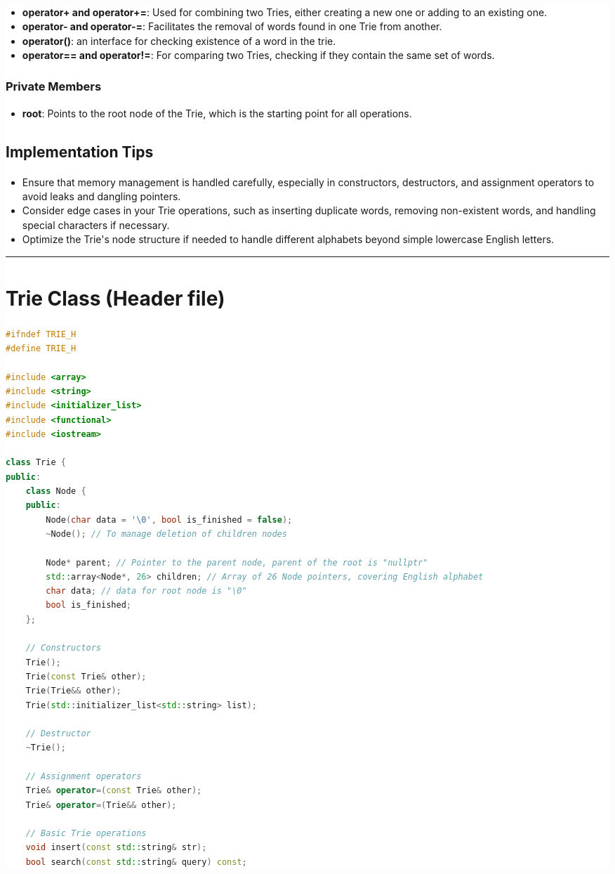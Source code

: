 -   **operator+ and operator+=**: Used for combining two Tries, either creating a new one or adding to an existing one.
-   **operator- and operator-=**: Facilitates the removal of words found in one Trie from another.
-   **operator()**: an interface for checking existence of a word in the trie.
-   **operator== and operator!=**: For comparing two Tries, checking if they contain the same set of words.

### Private Members

-   **root**: Points to the root node of the Trie, which is the starting point for all operations.

## Implementation Tips

-   Ensure that memory management is handled carefully, especially in constructors, destructors, and assignment operators to avoid leaks and dangling pointers.
-   Consider edge cases in your Trie operations, such as inserting duplicate words, removing non-existent words, and handling special characters if necessary.
-   Optimize the Trie's node structure if needed to handle different alphabets beyond simple lowercase English letters.

---

# Trie Class (Header file)

```cpp
#ifndef TRIE_H
#define TRIE_H

#include <array>
#include <string>
#include <initializer_list>
#include <functional>
#include <iostream>

class Trie {
public:
    class Node {
    public:
        Node(char data = '\0', bool is_finished = false);
        ~Node(); // To manage deletion of children nodes

        Node* parent; // Pointer to the parent node, parent of the root is "nullptr"
        std::array<Node*, 26> children; // Array of 26 Node pointers, covering English alphabet
        char data; // data for root node is "\0"
        bool is_finished;
    };

    // Constructors
    Trie();
    Trie(const Trie& other);
    Trie(Trie&& other);
    Trie(std::initializer_list<std::string> list);

    // Destructor
    ~Trie();

    // Assignment operators
    Trie& operator=(const Trie& other);
    Trie& operator=(Trie&& other);

    // Basic Trie operations
    void insert(const std::string& str);
    bool search(const std::string& query) const;
```